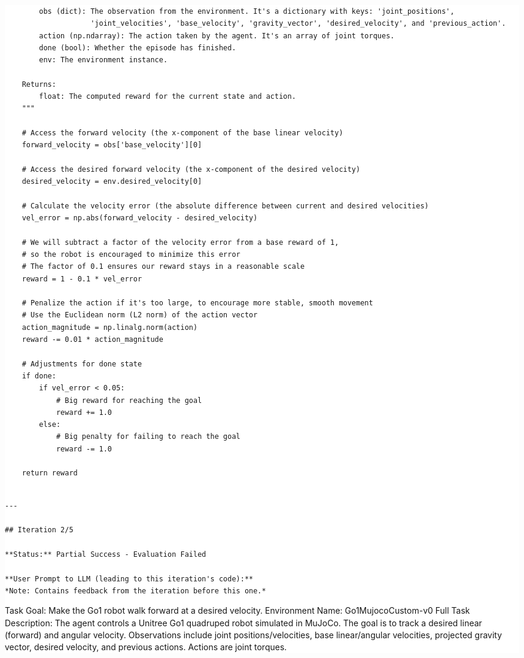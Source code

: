 ```
        obs (dict): The observation from the environment. It's a dictionary with keys: 'joint_positions',
                    'joint_velocities', 'base_velocity', 'gravity_vector', 'desired_velocity', and 'previous_action'.
        action (np.ndarray): The action taken by the agent. It's an array of joint torques.
        done (bool): Whether the episode has finished.
        env: The environment instance.

    Returns:
        float: The computed reward for the current state and action.
    """

    # Access the forward velocity (the x-component of the base linear velocity)
    forward_velocity = obs['base_velocity'][0]

    # Access the desired forward velocity (the x-component of the desired velocity)
    desired_velocity = env.desired_velocity[0]

    # Calculate the velocity error (the absolute difference between current and desired velocities)
    vel_error = np.abs(forward_velocity - desired_velocity)

    # We will subtract a factor of the velocity error from a base reward of 1,
    # so the robot is encouraged to minimize this error
    # The factor of 0.1 ensures our reward stays in a reasonable scale
    reward = 1 - 0.1 * vel_error

    # Penalize the action if it's too large, to encourage more stable, smooth movement
    # Use the Euclidean norm (L2 norm) of the action vector
    action_magnitude = np.linalg.norm(action)
    reward -= 0.01 * action_magnitude

    # Adjustments for done state
    if done:
        if vel_error < 0.05:
            # Big reward for reaching the goal
            reward += 1.0
        else:
            # Big penalty for failing to reach the goal
            reward -= 1.0

    return reward
```
```

---

## Iteration 2/5

**Status:** Partial Success - Evaluation Failed

**User Prompt to LLM (leading to this iteration's code):**
*Note: Contains feedback from the iteration before this one.*
```
Task Goal: Make the Go1 robot walk forward at a desired velocity.
Environment Name: Go1MujocoCustom-v0
Full Task Description:
The agent controls a Unitree Go1 quadruped robot simulated in MuJoCo. The goal is to track a desired linear (forward) and angular velocity. Observations include joint positions/velocities, base linear/angular velocities, projected gravity vector, desired velocity, and previous actions. Actions are joint torques.
